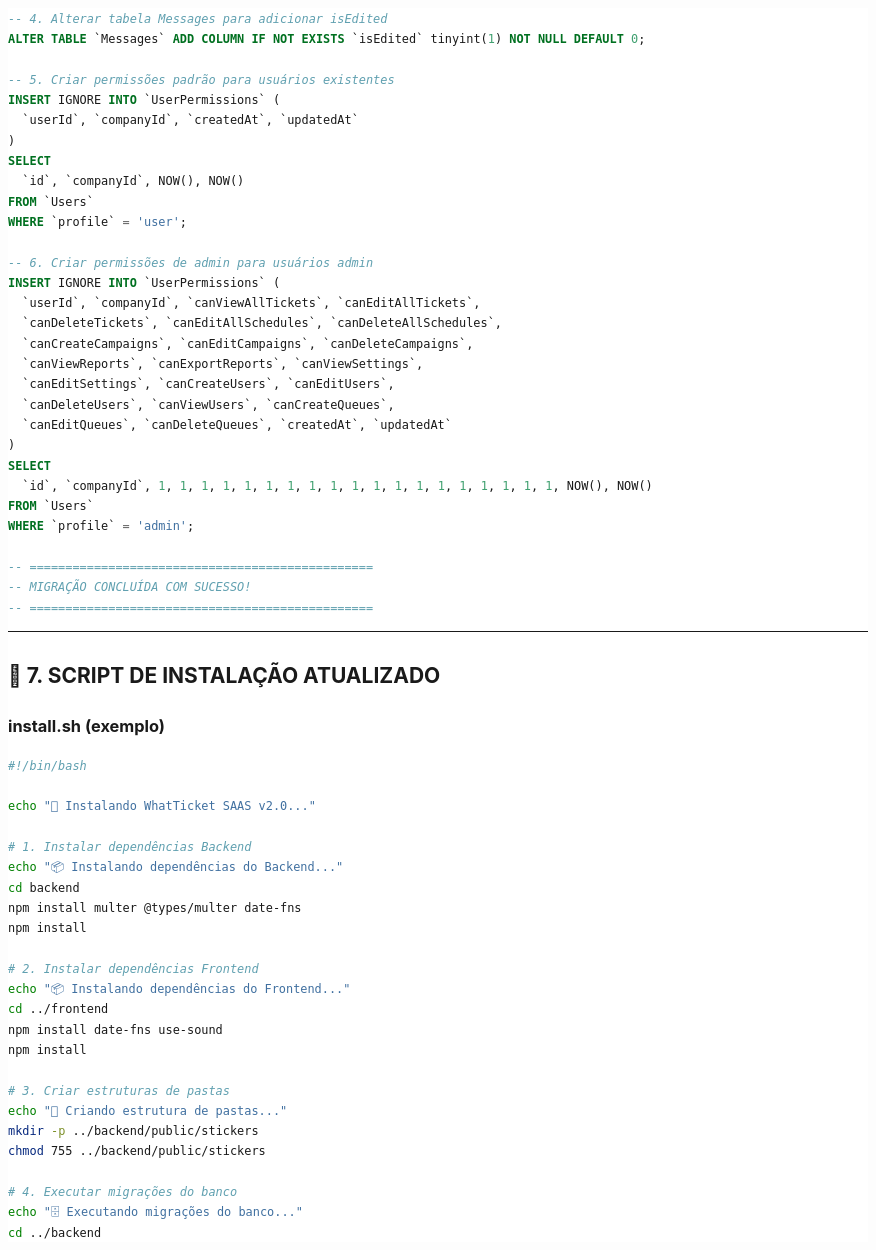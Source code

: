 ```sql
-- 4. Alterar tabela Messages para adicionar isEdited
ALTER TABLE `Messages` ADD COLUMN IF NOT EXISTS `isEdited` tinyint(1) NOT NULL DEFAULT 0;

-- 5. Criar permissões padrão para usuários existentes
INSERT IGNORE INTO `UserPermissions` (
  `userId`, `companyId`, `createdAt`, `updatedAt`
)
SELECT 
  `id`, `companyId`, NOW(), NOW() 
FROM `Users` 
WHERE `profile` = 'user';

-- 6. Criar permissões de admin para usuários admin
INSERT IGNORE INTO `UserPermissions` (
  `userId`, `companyId`, `canViewAllTickets`, `canEditAllTickets`, 
  `canDeleteTickets`, `canEditAllSchedules`, `canDeleteAllSchedules`,
  `canCreateCampaigns`, `canEditCampaigns`, `canDeleteCampaigns`,
  `canViewReports`, `canExportReports`, `canViewSettings`, 
  `canEditSettings`, `canCreateUsers`, `canEditUsers`, 
  `canDeleteUsers`, `canViewUsers`, `canCreateQueues`, 
  `canEditQueues`, `canDeleteQueues`, `createdAt`, `updatedAt`
)
SELECT 
  `id`, `companyId`, 1, 1, 1, 1, 1, 1, 1, 1, 1, 1, 1, 1, 1, 1, 1, 1, 1, 1, 1, NOW(), NOW()
FROM `Users` 
WHERE `profile` = 'admin';

-- ================================================
-- MIGRAÇÃO CONCLUÍDA COM SUCESSO!
-- ================================================
```

---

## 🚀 **7. SCRIPT DE INSTALAÇÃO ATUALIZADO**

### **install.sh (exemplo)**
```bash
#!/bin/bash

echo "🚀 Instalando WhatTicket SAAS v2.0..."

# 1. Instalar dependências Backend
echo "📦 Instalando dependências do Backend..."
cd backend
npm install multer @types/multer date-fns
npm install

# 2. Instalar dependências Frontend  
echo "📦 Instalando dependências do Frontend..."
cd ../frontend
npm install date-fns use-sound
npm install

# 3. Criar estruturas de pastas
echo "📁 Criando estrutura de pastas..."
mkdir -p ../backend/public/stickers
chmod 755 ../backend/public/stickers

# 4. Executar migrações do banco
echo "🗄️ Executando migrações do banco..."
cd ../backend
```